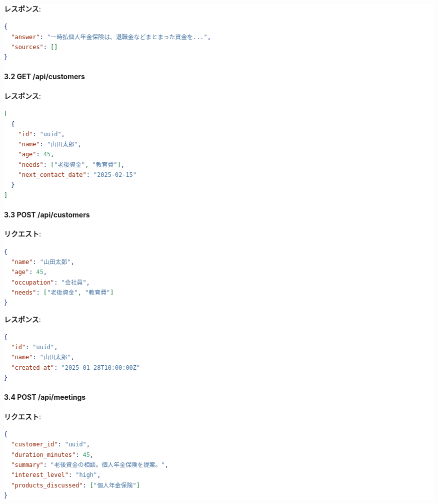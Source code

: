 **レスポンス**:
```json
{
  "answer": "一時払個人年金保険は、退職金などまとまった資金を...",
  "sources": []
}
```

#### 3.2 GET /api/customers
**レスポンス**:
```json
[
  {
    "id": "uuid",
    "name": "山田太郎",
    "age": 45,
    "needs": ["老後資金", "教育費"],
    "next_contact_date": "2025-02-15"
  }
]
```

#### 3.3 POST /api/customers
**リクエスト**:
```json
{
  "name": "山田太郎",
  "age": 45,
  "occupation": "会社員",
  "needs": ["老後資金", "教育費"]
}
```

**レスポンス**:
```json
{
  "id": "uuid",
  "name": "山田太郎",
  "created_at": "2025-01-28T10:00:00Z"
}
```

#### 3.4 POST /api/meetings
**リクエスト**:
```json
{
  "customer_id": "uuid",
  "duration_minutes": 45,
  "summary": "老後資金の相談。個人年金保険を提案。",
  "interest_level": "high",
  "products_discussed": ["個人年金保険"]
}
```
